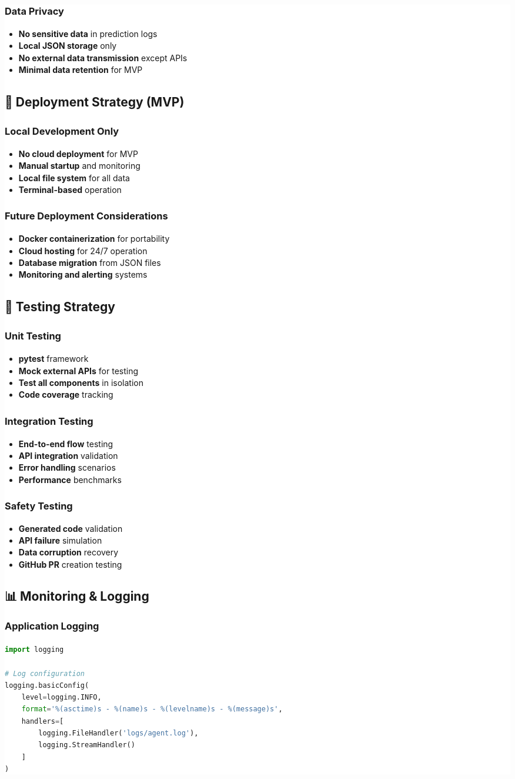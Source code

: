 ### Data Privacy
- **No sensitive data** in prediction logs
- **Local JSON storage** only
- **No external data transmission** except APIs
- **Minimal data retention** for MVP

## 🚀 Deployment Strategy (MVP)

### Local Development Only
- **No cloud deployment** for MVP
- **Manual startup** and monitoring
- **Local file system** for all data
- **Terminal-based** operation

### Future Deployment Considerations
- **Docker containerization** for portability
- **Cloud hosting** for 24/7 operation
- **Database migration** from JSON files
- **Monitoring and alerting** systems

## 🧪 Testing Strategy

### Unit Testing
- **pytest** framework
- **Mock external APIs** for testing
- **Test all components** in isolation
- **Code coverage** tracking

### Integration Testing
- **End-to-end flow** testing
- **API integration** validation
- **Error handling** scenarios
- **Performance** benchmarks

### Safety Testing
- **Generated code** validation
- **API failure** simulation
- **Data corruption** recovery
- **GitHub PR** creation testing

## 📊 Monitoring & Logging

### Application Logging
```python
import logging

# Log configuration
logging.basicConfig(
    level=logging.INFO,
    format='%(asctime)s - %(name)s - %(levelname)s - %(message)s',
    handlers=[
        logging.FileHandler('logs/agent.log'),
        logging.StreamHandler()
    ]
)
```
